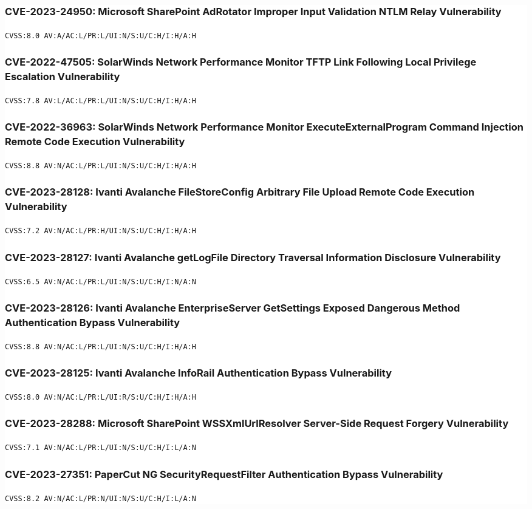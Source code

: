 
### CVE-2023-24950:	Microsoft SharePoint AdRotator Improper Input Validation NTLM Relay Vulnerability

	CVSS:8.0 AV:A/AC:L/PR:L/UI:N/S:U/C:H/I:H/A:H


### CVE-2022-47505:	SolarWinds Network Performance Monitor TFTP Link Following Local Privilege Escalation Vulnerability

	CVSS:7.8 AV:L/AC:L/PR:L/UI:N/S:U/C:H/I:H/A:H


### CVE-2022-36963:	SolarWinds Network Performance Monitor ExecuteExternalProgram Command Injection Remote Code Execution Vulnerability

	CVSS:8.8 AV:N/AC:L/PR:L/UI:N/S:U/C:H/I:H/A:H


### CVE-2023-28128:	Ivanti Avalanche FileStoreConfig Arbitrary File Upload Remote Code Execution Vulnerability

	CVSS:7.2 AV:N/AC:L/PR:H/UI:N/S:U/C:H/I:H/A:H


### CVE-2023-28127:	Ivanti Avalanche getLogFile Directory Traversal Information Disclosure Vulnerability

	CVSS:6.5 AV:N/AC:L/PR:L/UI:N/S:U/C:H/I:N/A:N


### CVE-2023-28126:	Ivanti Avalanche EnterpriseServer GetSettings Exposed Dangerous Method Authentication Bypass Vulnerability

	CVSS:8.8 AV:N/AC:L/PR:L/UI:N/S:U/C:H/I:H/A:H


### CVE-2023-28125:	Ivanti Avalanche InfoRail Authentication Bypass Vulnerability

	CVSS:8.0 AV:N/AC:L/PR:L/UI:R/S:U/C:H/I:H/A:H


### CVE-2023-28288:	Microsoft SharePoint WSSXmlUrlResolver Server-Side Request Forgery Vulnerability

	CVSS:7.1 AV:N/AC:L/PR:L/UI:N/S:U/C:H/I:L/A:N


### CVE-2023-27351:	PaperCut NG SecurityRequestFilter Authentication Bypass Vulnerability

	CVSS:8.2 AV:N/AC:L/PR:N/UI:N/S:U/C:H/I:L/A:N

